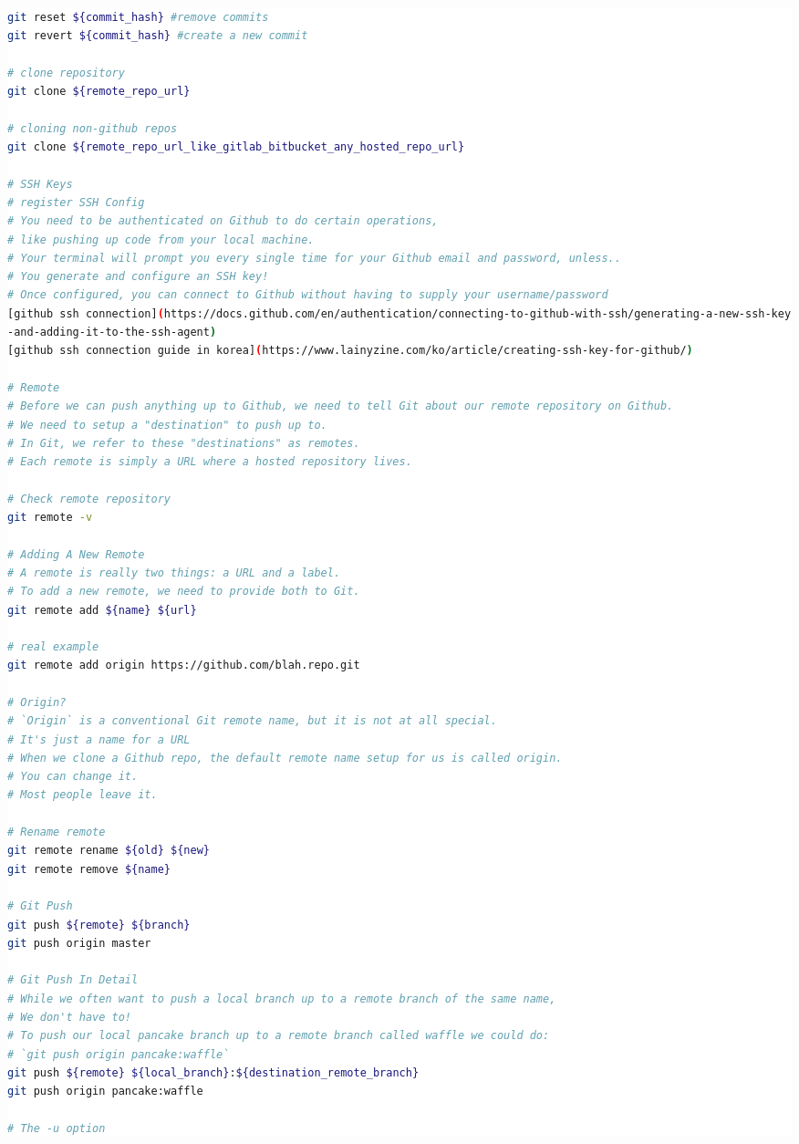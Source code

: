 ```bash
git reset ${commit_hash} #remove commits
git revert ${commit_hash} #create a new commit

# clone repository
git clone ${remote_repo_url}

# cloning non-github repos 
git clone ${remote_repo_url_like_gitlab_bitbucket_any_hosted_repo_url}

# SSH Keys
# register SSH Config 
# You need to be authenticated on Github to do certain operations,
# like pushing up code from your local machine.
# Your terminal will prompt you every single time for your Github email and password, unless..
# You generate and configure an SSH key!
# Once configured, you can connect to Github without having to supply your username/password
[github ssh connection](https://docs.github.com/en/authentication/connecting-to-github-with-ssh/generating-a-new-ssh-key-and-adding-it-to-the-ssh-agent)
[github ssh connection guide in korea](https://www.lainyzine.com/ko/article/creating-ssh-key-for-github/)

# Remote
# Before we can push anything up to Github, we need to tell Git about our remote repository on Github.
# We need to setup a "destination" to push up to.
# In Git, we refer to these "destinations" as remotes.
# Each remote is simply a URL where a hosted repository lives.

# Check remote repository
git remote -v 

# Adding A New Remote
# A remote is really two things: a URL and a label.
# To add a new remote, we need to provide both to Git.
git remote add ${name} ${url}

# real example
git remote add origin https://github.com/blah.repo.git

# Origin?
# `Origin` is a conventional Git remote name, but it is not at all special.
# It's just a name for a URL
# When we clone a Github repo, the default remote name setup for us is called origin.
# You can change it.
# Most people leave it.

# Rename remote 
git remote rename ${old} ${new}
git remote remove ${name}

# Git Push
git push ${remote} ${branch} 
git push origin master 

# Git Push In Detail
# While we often want to push a local branch up to a remote branch of the same name,
# We don't have to!
# To push our local pancake branch up to a remote branch called waffle we could do:
# `git push origin pancake:waffle`
git push ${remote} ${local_branch}:${destination_remote_branch}
git push origin pancake:waffle 

# The -u option
```